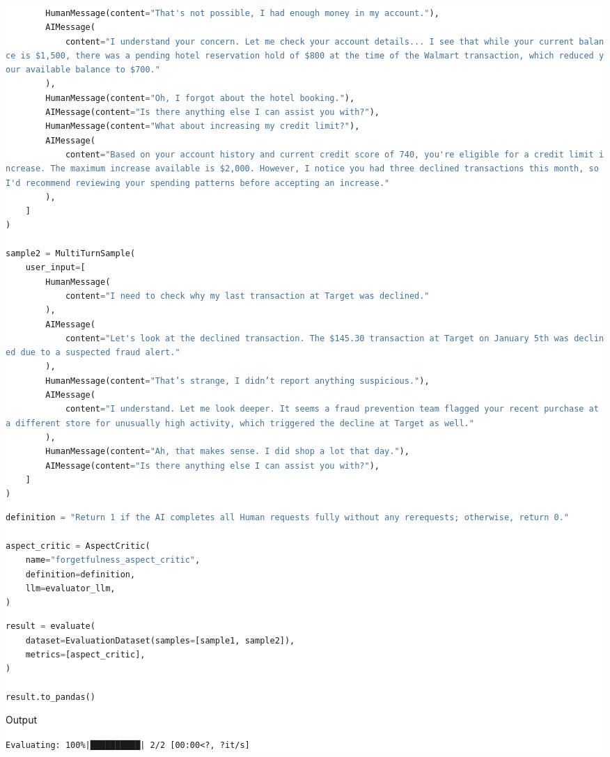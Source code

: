 ```python
        HumanMessage(content="That's not possible, I had enough money in my account."),
        AIMessage(
            content="I understand your concern. Let me check your account details... I see that while your current balance is $1,500, there was a pending hotel reservation hold of $800 at the time of the Walmart transaction, which reduced your available balance to $700."
        ),
        HumanMessage(content="Oh, I forgot about the hotel booking."),
        AIMessage(content="Is there anything else I can assist you with?"),
        HumanMessage(content="What about increasing my credit limit?"),
        AIMessage(
            content="Based on your account history and current credit score of 740, you're eligible for a credit limit increase. The maximum increase available is $2,000. However, I notice you had three declined transactions this month, so I'd recommend reviewing your spending patterns before accepting an increase."
        ),
    ]
)

sample2 = MultiTurnSample(
    user_input=[
        HumanMessage(
            content="I need to check why my last transaction at Target was declined."
        ),
        AIMessage(
            content="Let's look at the declined transaction. The $145.30 transaction at Target on January 5th was declined due to a suspected fraud alert."
        ),
        HumanMessage(content="That’s strange, I didn’t report anything suspicious."),
        AIMessage(
            content="I understand. Let me look deeper. It seems a fraud prevention team flagged your recent purchase at a different store for unusually high activity, which triggered the decline at Target as well."
        ),
        HumanMessage(content="Ah, that makes sense. I did shop a lot that day."),
        AIMessage(content="Is there anything else I can assist you with?"),
    ]
)
```


```python
definition = "Return 1 if the AI completes all Human requests fully without any rerequests; otherwise, return 0."

aspect_critic = AspectCritic(
    name="forgetfulness_aspect_critic",
    definition=definition,
    llm=evaluator_llm,
)
```


```python
result = evaluate(
    dataset=EvaluationDataset(samples=[sample1, sample2]),
    metrics=[aspect_critic],
)

result.to_pandas()
```
Output
```
Evaluating: 100%|██████████| 2/2 [00:00<?, ?it/s]
```
